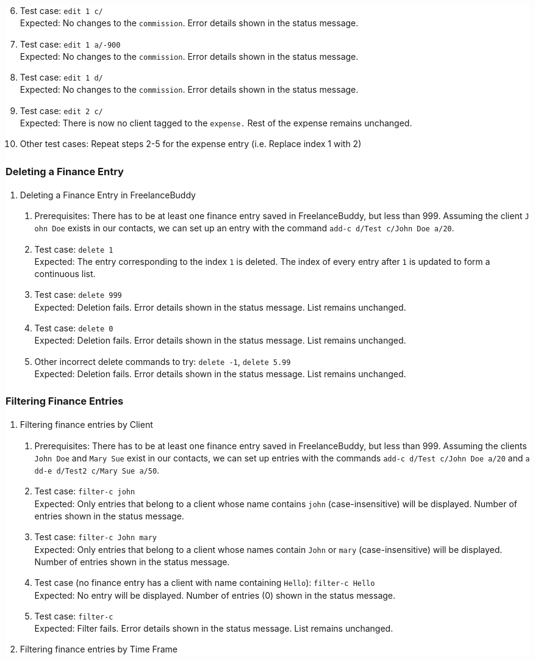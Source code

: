    6. Test case: `edit 1 c/`<br>
      Expected: No changes to the `commission`. Error details shown in the status message. 

   7. Test case: `edit 1 a/-900`<br>
      Expected: No changes to the `commission`. Error details shown in the status message.

   8. Test case: `edit 1 d/`<br>
      Expected: No changes to the `commission`. Error details shown in the status message.

   9. Test case: `edit 2 c/`<br>
      Expected:  There is now no client tagged to the `expense.` Rest of the expense remains unchanged.

   10. Other test cases: Repeat steps 2-5 for the expense entry (i.e. Replace index 1 with 2)

### Deleting a Finance Entry

1. Deleting a Finance Entry in FreelanceBuddy

   1. Prerequisites: There has to be at least one finance entry saved in FreelanceBuddy, but less than 999. Assuming the client `John Doe` exists in our contacts, we can set up an entry with the command `add-c d/Test c/John Doe a/20`.

   2. Test case: `delete 1`<br>
      Expected: The entry corresponding to the index `1` is deleted. The index of every entry after `1` is updated to form a continuous list.

   3. Test case: `delete 999`<br>
      Expected: Deletion fails. Error details shown in the status message. List remains unchanged.

   4. Test case: `delete 0`<br>
      Expected: Deletion fails. Error details shown in the status message. List remains unchanged.

   5. Other incorrect delete commands to try: `delete -1`, `delete 5.99`<br>
      Expected: Deletion fails. Error details shown in the status message. List remains unchanged.

### Filtering Finance Entries

1. Filtering finance entries by Client

   1. Prerequisites: There has to be at least one finance entry saved in FreelanceBuddy, but less than 999. Assuming the clients `John Doe` and `Mary Sue` exist in our contacts, we can set up entries with the commands `add-c d/Test c/John Doe a/20` and `add-e d/Test2 c/Mary Sue a/50`.

   2. Test case: `filter-c john`<br>
      Expected: Only entries that belong to a client whose name contains `john` (case-insensitive) will be displayed. Number of entries shown in the status message.

   3. Test case: `filter-c John mary`<br>
      Expected: Only entries that belong to a client whose names contain `John` or `mary` (case-insensitive) will be displayed. Number of entries shown in the status message.

   4. Test case (no finance entry has a client with name containing `Hello`): `filter-c Hello`<br>
      Expected: No entry will be displayed. Number of entries (0) shown in the status message.

   5. Test case: `filter-c`<br>
      Expected: Filter fails. Error details shown in the status message. List remains unchanged.

2. Filtering finance entries by Time Frame
